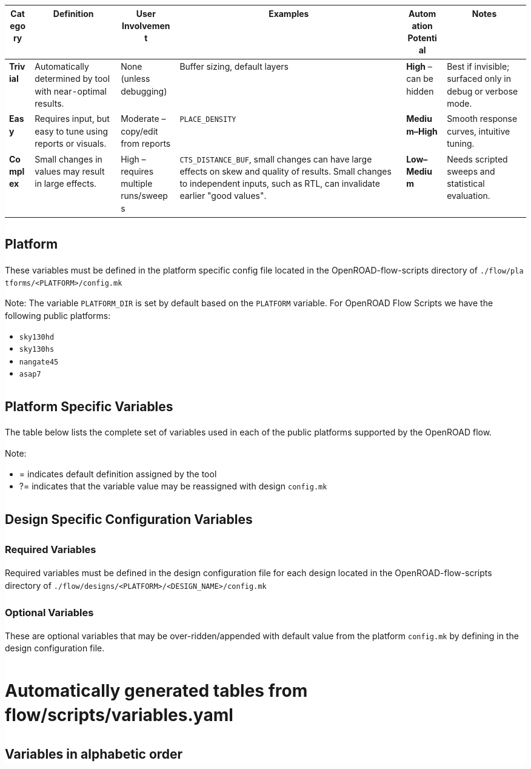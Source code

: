 | Category           | Definition                                                                 | User Involvement                       | Examples                                | Automation Potential       | Notes                                                                 |
|--------------------|----------------------------------------------------------------------------|----------------------------------------|-----------------------------------------|-----------------------------|-----------------------------------------------------------------------|
| **Trivial**         | Automatically determined by tool with near-optimal results.              | None (unless debugging)                | Buffer sizing, default layers           | **High** – can be hidden     | Best if invisible; surfaced only in debug or verbose mode.           |
| **Easy**            | Requires input, but easy to tune using reports or visuals.               | Moderate – copy/edit from reports      | `PLACE_DENSITY`   | **Medium–High**              | Smooth response curves, intuitive tuning.                            |
| **Complex**           |  Small changes in values may result in large effects. | High – requires multiple runs/sweeps   | `CTS_DISTANCE_BUF`, small changes can have large effects on skew and quality of results. Small changes to independent inputs, such as RTL, can invalidate earlier "good values".  | **Low–Medium**               | Needs scripted sweeps and statistical evaluation.                    |

## Platform

These variables must be defined in the platform specific config file
located in the OpenROAD-flow-scripts directory of
`./flow/platforms/<PLATFORM>/config.mk`

Note: The variable `PLATFORM_DIR` is set by default based on the `PLATFORM`
variable. For OpenROAD Flow Scripts we have the following public platforms:

-   `sky130hd`
-   `sky130hs`
-   `nangate45`
-   `asap7`

## Platform Specific Variables


The table below lists the complete set of variables used in each of the
public platforms supported by the OpenROAD flow.


Note:
-   = indicates default definition assigned by the tool
-   ?= indicates that the variable value may be reassigned with design `config.mk`

## Design Specific Configuration Variables


### Required Variables

Required variables must be defined in the design configuration
file for each design located in the OpenROAD-flow-scripts directory of
`./flow/designs/<PLATFORM>/<DESIGN_NAME>/config.mk`

### Optional Variables

These are optional variables that may be over-ridden/appended with
default value from the platform `config.mk` by defining in the design
configuration file.

# Automatically generated tables from flow/scripts/variables.yaml
## Variables in alphabetic order
